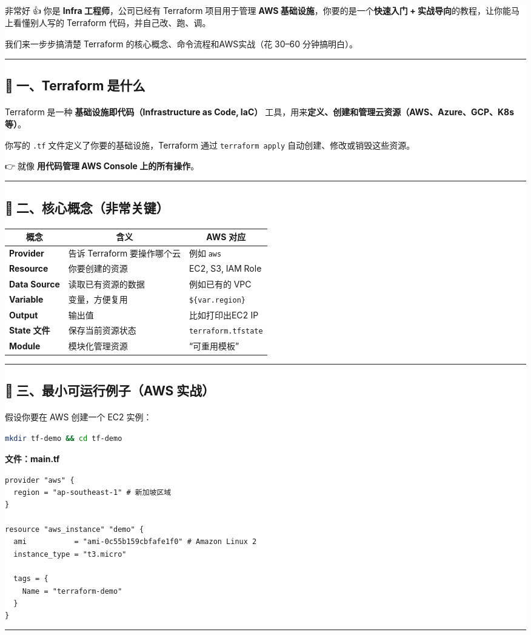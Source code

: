 非常好 👍
你是 **Infra 工程师**，公司已经有 Terraform 项目用于管理 **AWS 基础设施**，你要的是一个**快速入门 + 实战导向**的教程，让你能马上看懂别人写的 Terraform 代码，并自己改、跑、调。

我们来一步步搞清楚 Terraform 的核心概念、命令流程和AWS实战（花 30–60 分钟搞明白）。

---

## 🚩 一、Terraform 是什么

Terraform 是一种 **基础设施即代码（Infrastructure as Code, IaC）** 工具，用来**定义、创建和管理云资源（AWS、Azure、GCP、K8s等）**。

你写的 `.tf` 文件定义了你要的基础设施，Terraform 通过 `terraform apply` 自动创建、修改或销毁这些资源。

👉 就像 **用代码管理 AWS Console 上的所有操作**。

---

## 🚩 二、核心概念（非常关键）

| 概念              | 含义                  | AWS 对应              |
| --------------- | ------------------- | ------------------- |
| **Provider**    | 告诉 Terraform 要操作哪个云 | 例如 `aws`            |
| **Resource**    | 你要创建的资源             | EC2, S3, IAM Role   |
| **Data Source** | 读取已有资源的数据           | 例如已有的 VPC           |
| **Variable**    | 变量，方便复用             | `${var.region}`     |
| **Output**      | 输出值                 | 比如打印出EC2 IP         |
| **State 文件**    | 保存当前资源状态            | `terraform.tfstate` |
| **Module**      | 模块化管理资源             | “可重用模板”             |

---

## 🚩 三、最小可运行例子（AWS 实战）

假设你要在 AWS 创建一个 EC2 实例：

```bash
mkdir tf-demo && cd tf-demo
```

**文件：main.tf**

```hcl
provider "aws" {
  region = "ap-southeast-1" # 新加坡区域
}

resource "aws_instance" "demo" {
  ami           = "ami-0c55b159cbfafe1f0" # Amazon Linux 2
  instance_type = "t3.micro"

  tags = {
    Name = "terraform-demo"
  }
}
```

---